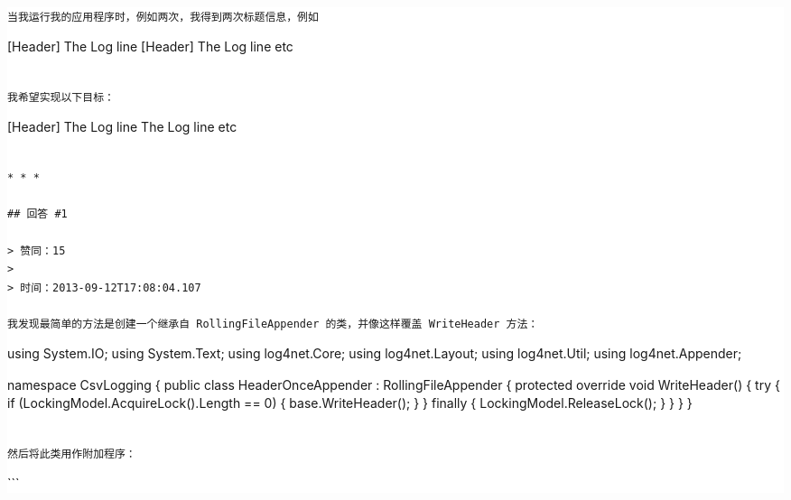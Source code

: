 ```
当我运行我的应用程序时，例如两次，我得到两次标题信息，例如

```
 [Header] 
 The Log line
 [Header]
 The Log line 
 etc 
```

我希望实现以下目标：

```
 [Header] 
 The Log line
 The Log line 
 etc 
```

* * *

## 回答 #1

> 赞同：15
> 
> 时间：2013-09-12T17:08:04.107

我发现最简单的方法是创建一个继承自 RollingFileAppender 的类，并像这样覆盖 WriteHeader 方法：

```
using System.IO;
using System.Text;
using log4net.Core;
using log4net.Layout;
using log4net.Util;
using log4net.Appender;

namespace CsvLogging
{
    public class HeaderOnceAppender : RollingFileAppender 
    {
        protected override void WriteHeader()
        {
            try
            {
                if (LockingModel.AcquireLock().Length == 0)
                {
                    base.WriteHeader();
                }
            }
            finally
            {
                LockingModel.ReleaseLock();
            }
        }
    }
} 
```

然后将此类用作附加程序：

```
<appender name="CsvFileAppender" type="CsvLogging.HeaderOnceAppender"> 
```

```